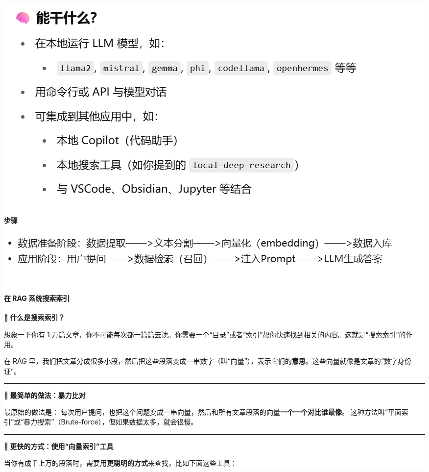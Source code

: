 ![image-20250605171713704](IMG/NLP.assets/image-20250605171713704.png)

**步骤**

![image-20250616095110461](IMG/NLP.assets/image-20250616095110461.png)



#### **在 RAG 系统搜索索引**

**🌟 什么是搜索索引？**

想象一下你有 1 万篇文章，你不可能每次都一篇篇去读。你需要一个“目录”或者“索引”帮你快速找到相关的内容。这就是“搜索索引”的作用。

在 RAG 里，我们把文章分成很多小段，然后把这些段落变成一串数字（叫“向量”），表示它们的**意思**。这些向量就像是文章的“数字身份证”。

------

**🧱 最简单的做法：暴力比对**

最原始的做法是：
 每次用户提问，也把这个问题变成一串向量，然后和所有文章段落的向量**一个一个对比谁最像**。
 这种方法叫“平面索引”或“暴力搜索”（Brute-force），但如果数据太多，就会很慢。

------

**🚀 更快的方式：使用“向量索引”工具**

当你有成千上万的段落时，需要用**更聪明的方式**来查找，比如下面这些工具：
